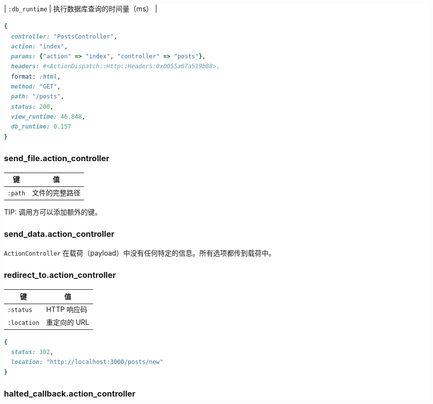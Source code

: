 | `:db_runtime` | 执行数据库查询的时间量（ms）  |

```ruby
{
  controller: "PostsController",
  action: "index",
  params: {"action" => "index", "controller" => "posts"},
  headers: #<ActionDispatch::Http::Headers:0x0055a67a519b88>,
  format: :html,
  method: "GET",
  path: "/posts",
  status: 200,
  view_runtime: 46.848,
  db_runtime: 0.157
}
```

<a class="anchor" id="send-file-action-controller"></a>

### send_file.action_controller

| 键 | 值  |
|---|---|
| `:path` | 文件的完整路径  |

TIP: 调用方可以添加额外的键。


<a class="anchor" id="send-data-action-controller"></a>

### send_data.action_controller

`ActionController` 在载荷（payload）中没有任何特定的信息。所有选项都传到载荷中。

<a class="anchor" id="redirect-to-action-controller"></a>

### redirect_to.action_controller

| 键 | 值  |
|---|---|
| `:status` | HTTP 响应码  |
| `:location` | 重定向的 URL  |

```ruby
{
  status: 302,
  location: "http://localhost:3000/posts/new"
}
```

<a class="anchor" id="halted-callback-action-controller"></a>

### halted_callback.action_controller
